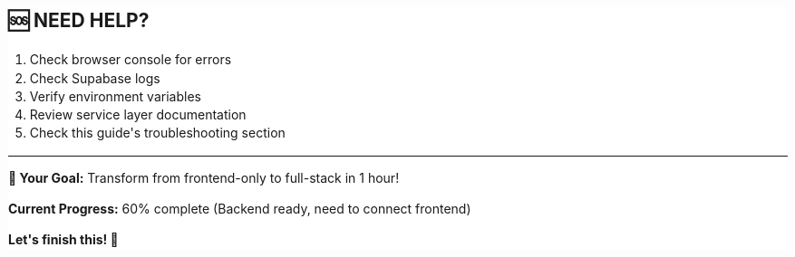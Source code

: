 
## 🆘 NEED HELP?

1. Check browser console for errors
2. Check Supabase logs
3. Verify environment variables
4. Review service layer documentation
5. Check this guide's troubleshooting section

---

**🎯 Your Goal:** Transform from frontend-only to full-stack in 1 hour!

**Current Progress:** 60% complete (Backend ready, need to connect frontend)

**Let's finish this! 🚀**
